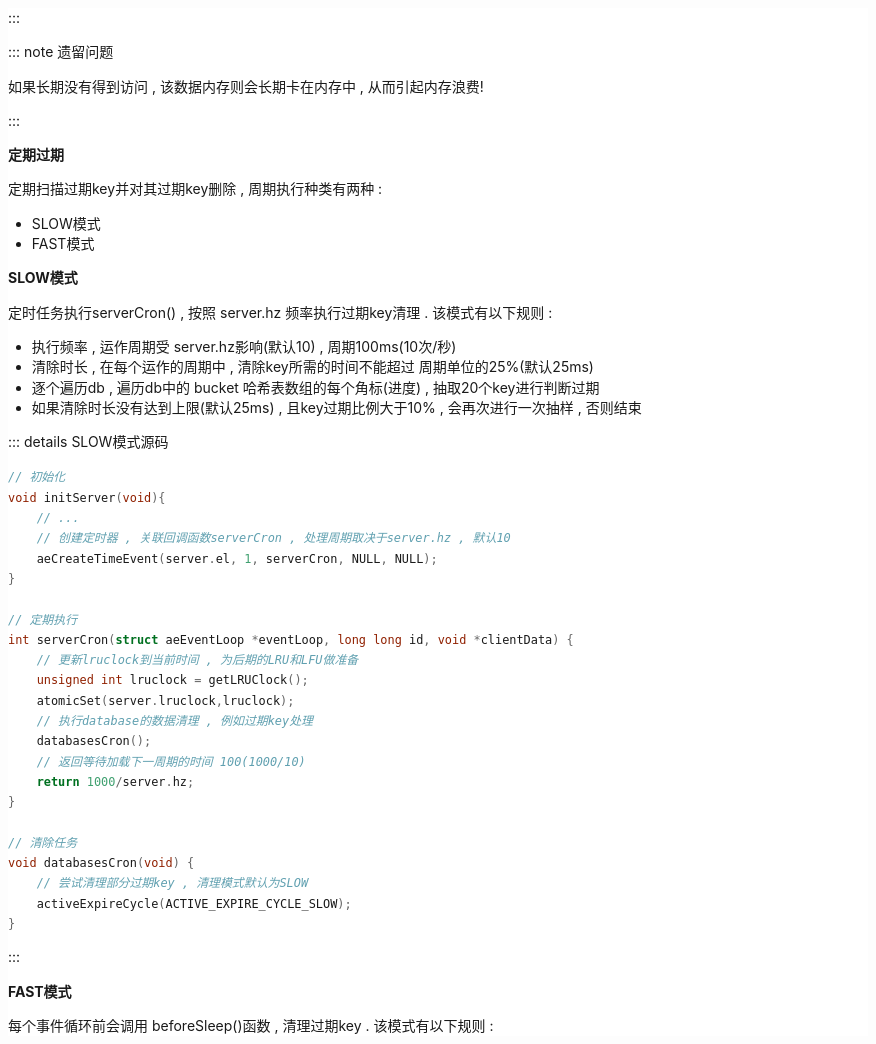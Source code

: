:::

::: note 遗留问题

如果长期没有得到访问 , 该数据内存则会长期卡在内存中 , 从而引起内存浪费!

:::

**定期过期**

定期扫描过期key并对其过期key删除 , 周期执行种类有两种 :

- SLOW模式
- FAST模式

**SLOW模式**

定时任务执行serverCron() , 按照 server.hz 频率执行过期key清理 . 该模式有以下规则 :

- 执行频率 , 运作周期受 server.hz影响(默认10) , 周期100ms(10次/秒)
- 清除时长 , 在每个运作的周期中 , 清除key所需的时间不能超过 周期单位的25%(默认25ms)
- 逐个遍历db , 遍历db中的 bucket 哈希表数组的每个角标(进度) , 抽取20个key进行判断过期
- 如果清除时长没有达到上限(默认25ms) , 且key过期比例大于10% , 会再次进行一次抽样 , 否则结束

::: details SLOW模式源码

```c
// 初始化
void initServer(void){
    // ...
    // 创建定时器 , 关联回调函数serverCron , 处理周期取决于server.hz , 默认10
    aeCreateTimeEvent(server.el, 1, serverCron, NULL, NULL);
}

// 定期执行
int serverCron(struct aeEventLoop *eventLoop, long long id, void *clientData) {
    // 更新lruclock到当前时间 , 为后期的LRU和LFU做准备
    unsigned int lruclock = getLRUClock();
    atomicSet(server.lruclock,lruclock);
    // 执行database的数据清理 , 例如过期key处理
    databasesCron();
    // 返回等待加载下一周期的时间 100(1000/10)
    return 1000/server.hz;
}

// 清除任务
void databasesCron(void) {
    // 尝试清理部分过期key , 清理模式默认为SLOW
    activeExpireCycle(ACTIVE_EXPIRE_CYCLE_SLOW);
}
```

:::

**FAST模式**

每个事件循环前会调用 beforeSleep()函数 , 清理过期key . 该模式有以下规则 :

